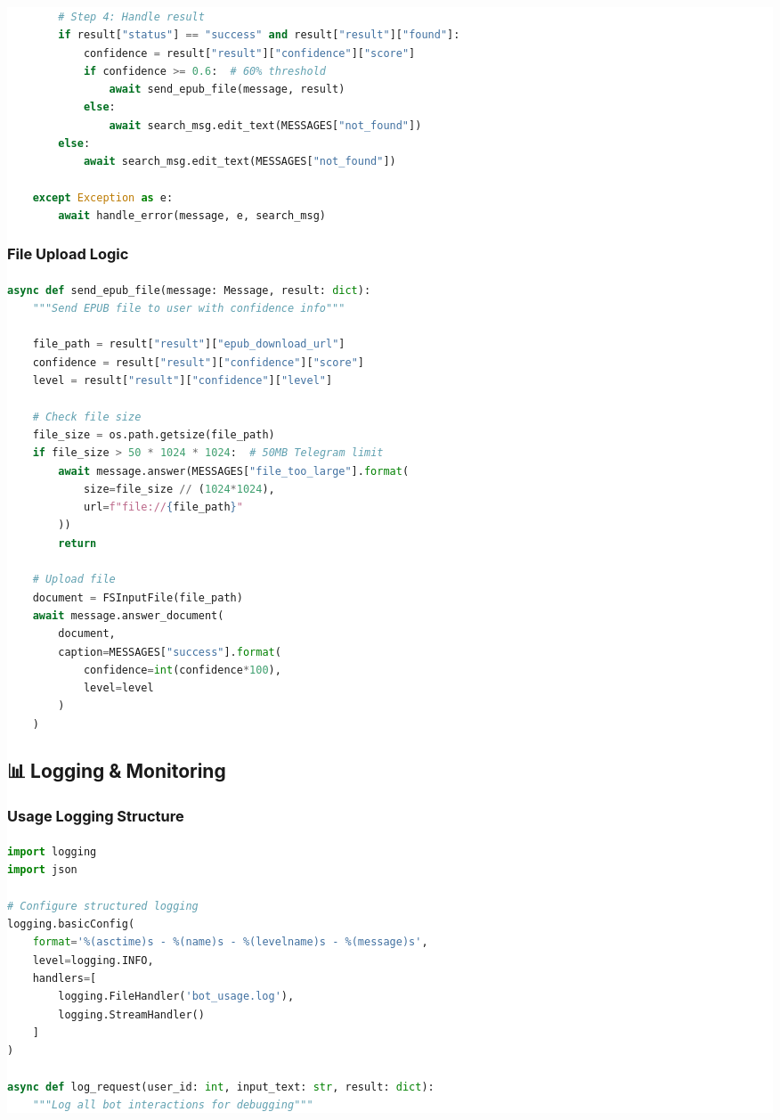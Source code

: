```python
        # Step 4: Handle result
        if result["status"] == "success" and result["result"]["found"]:
            confidence = result["result"]["confidence"]["score"]
            if confidence >= 0.6:  # 60% threshold
                await send_epub_file(message, result)
            else:
                await search_msg.edit_text(MESSAGES["not_found"])
        else:
            await search_msg.edit_text(MESSAGES["not_found"])
            
    except Exception as e:
        await handle_error(message, e, search_msg)
```

### **File Upload Logic**
```python
async def send_epub_file(message: Message, result: dict):
    """Send EPUB file to user with confidence info"""
    
    file_path = result["result"]["epub_download_url"]
    confidence = result["result"]["confidence"]["score"]
    level = result["result"]["confidence"]["level"]
    
    # Check file size
    file_size = os.path.getsize(file_path)
    if file_size > 50 * 1024 * 1024:  # 50MB Telegram limit
        await message.answer(MESSAGES["file_too_large"].format(
            size=file_size // (1024*1024),
            url=f"file://{file_path}"
        ))
        return
    
    # Upload file
    document = FSInputFile(file_path)
    await message.answer_document(
        document,
        caption=MESSAGES["success"].format(
            confidence=int(confidence*100),
            level=level
        )
    )
```

## 📊 Logging & Monitoring

### **Usage Logging Structure**
```python
import logging
import json

# Configure structured logging
logging.basicConfig(
    format='%(asctime)s - %(name)s - %(levelname)s - %(message)s',
    level=logging.INFO,
    handlers=[
        logging.FileHandler('bot_usage.log'),
        logging.StreamHandler()
    ]
)

async def log_request(user_id: int, input_text: str, result: dict):
    """Log all bot interactions for debugging"""
```